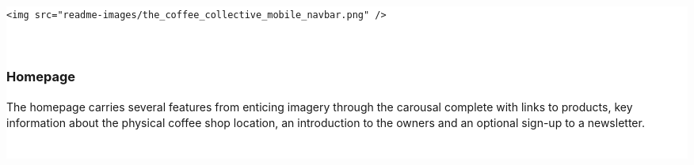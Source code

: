     <img src="readme-images/the_coffee_collective_mobile_navbar.png" />
</p>

<br>


### Homepage 

The homepage carries several features from enticing imagery through the carousal complete with links to products, key information about the physical coffee shop location, an introduction to the owners and an optional sign-up to a newsletter.

<br>

<p align="center">